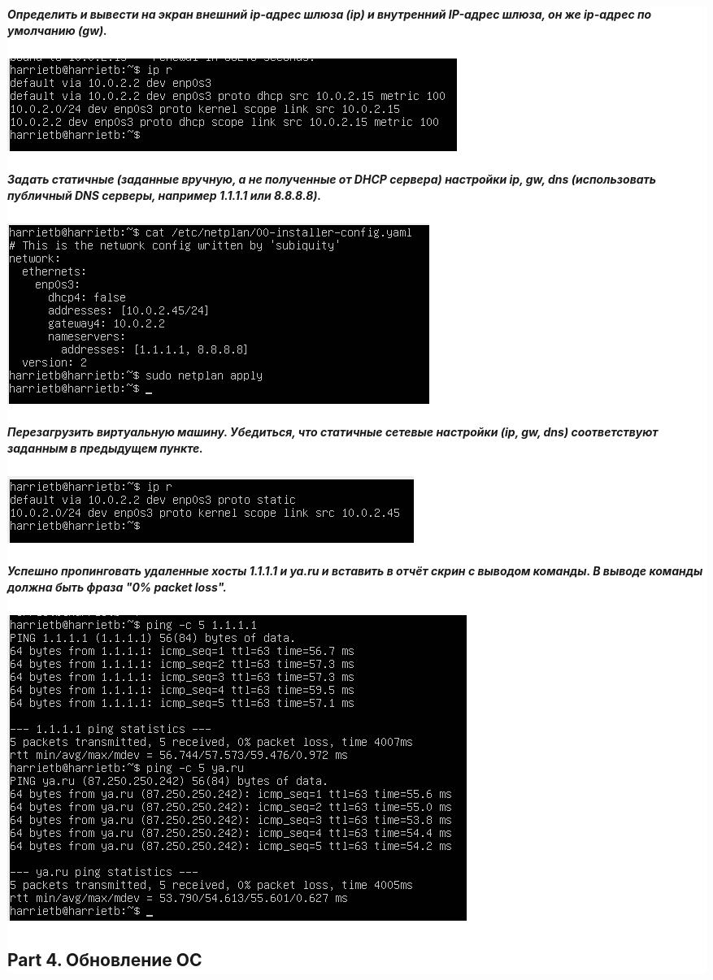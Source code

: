##### Определить и вывести на экран внешний ip-адрес шлюза (ip) и внутренний IP-адрес шлюза, он же ip-адрес по умолчанию (gw). 
![](./images/part3.5.png)
##### Задать статичные (заданные вручную, а не полученные от DHCP сервера) настройки ip, gw, dns (использовать публичный DNS серверы, например 1.1.1.1 или 8.8.8.8).  
![](./images/part3.6.png)
##### Перезагрузить виртуальную машину. Убедиться, что статичные сетевые настройки (ip, gw, dns) соответствуют заданным в предыдущем пункте.
![](./images/part3.7.png)
##### Успешно пропинговать удаленные хосты 1.1.1.1 и ya.ru и вставить в отчёт скрин с выводом команды. В выводе команды должна быть фраза "0% packet loss".
![](./images/part3.8.png)
## Part 4. Обновление ОС